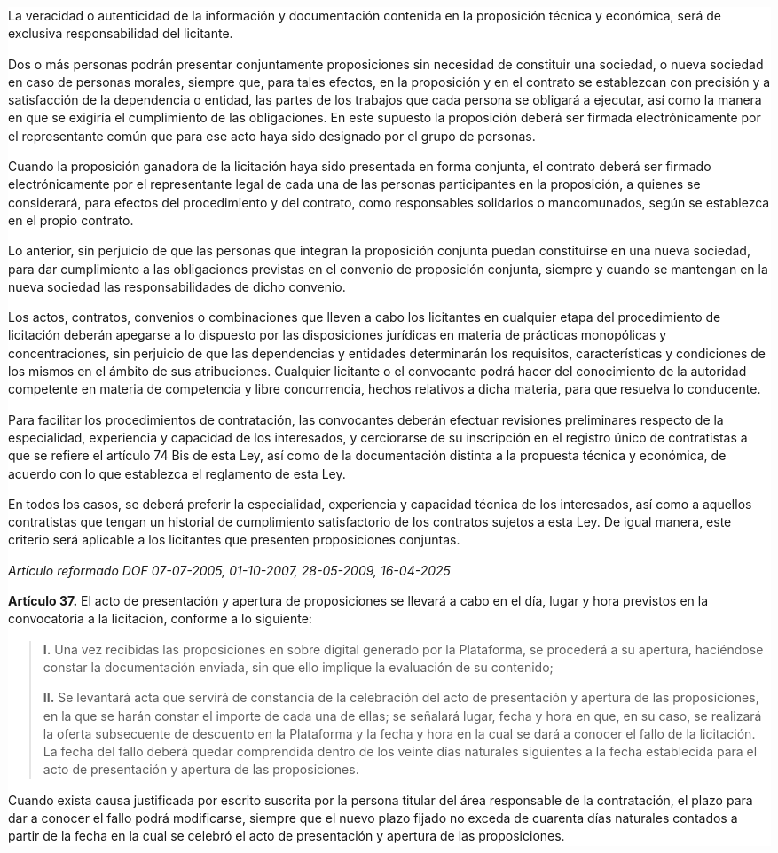 La veracidad o autenticidad de la información y documentación contenida en la proposición técnica y económica, será de exclusiva responsabilidad del licitante.

Dos o más personas podrán presentar conjuntamente proposiciones sin necesidad de constituir una sociedad, o nueva sociedad en caso de personas morales, siempre que, para tales efectos, en la proposición y en el contrato se establezcan con precisión y a satisfacción de la dependencia o entidad, las partes de los trabajos que cada persona se obligará a ejecutar, así como la manera en que se exigiría el cumplimiento de las obligaciones. En este supuesto la proposición deberá ser firmada electrónicamente por el representante común que para ese acto haya sido designado por el grupo de personas.

Cuando la proposición ganadora de la licitación haya sido presentada en forma conjunta, el contrato deberá ser firmado electrónicamente por el representante legal de cada una de las personas participantes en la proposición, a quienes se considerará, para efectos del procedimiento y del contrato, como responsables solidarios o mancomunados, según se establezca en el propio contrato.

Lo anterior, sin perjuicio de que las personas que integran la proposición conjunta puedan constituirse en una nueva sociedad, para dar cumplimiento a las obligaciones previstas en el convenio de proposición conjunta, siempre y cuando se mantengan en la nueva sociedad las responsabilidades de dicho convenio.

Los actos, contratos, convenios o combinaciones que lleven a cabo los licitantes en cualquier etapa del procedimiento de licitación deberán apegarse a lo dispuesto por las disposiciones jurídicas en materia de prácticas monopólicas y concentraciones, sin perjuicio de que las dependencias y entidades determinarán los requisitos, características y condiciones de los mismos en el ámbito de sus atribuciones. Cualquier licitante o el convocante podrá hacer del conocimiento de la autoridad competente en materia de competencia y libre concurrencia, hechos relativos a dicha materia, para que resuelva lo conducente.

Para facilitar los procedimientos de contratación, las convocantes deberán efectuar revisiones preliminares respecto de la especialidad, experiencia y capacidad de los interesados, y cerciorarse de su inscripción en el registro único de contratistas a que se refiere el artículo 74 Bis de esta Ley, así como de la documentación distinta a la propuesta técnica y económica, de acuerdo con lo que establezca el reglamento de esta Ley.

En todos los casos, se deberá preferir la especialidad, experiencia y capacidad técnica de los interesados, así como a aquellos contratistas que tengan un historial de cumplimiento satisfactorio de los contratos sujetos a esta Ley. De igual manera, este criterio será aplicable a los licitantes que presenten proposiciones conjuntas.

*Artículo reformado DOF 07-07-2005, 01-10-2007, 28-05-2009, 16-04-2025*

**Artículo 37.** El acto de presentación y apertura de proposiciones se llevará a cabo en el día, lugar y hora previstos en la convocatoria a la licitación, conforme a lo siguiente:

> **I.** Una vez recibidas las proposiciones en sobre digital generado por la Plataforma, se procederá a su apertura, haciéndose constar la documentación enviada, sin que ello implique la evaluación de su contenido;
>
> **II.** Se levantará acta que servirá de constancia de la celebración del acto de presentación y apertura de las proposiciones, en la que se harán constar el importe de cada una de ellas; se señalará lugar, fecha y hora en que, en su caso, se realizará la oferta subsecuente de descuento en la Plataforma y la fecha y hora en la cual se dará a conocer el fallo de la licitación. La fecha del fallo deberá quedar comprendida dentro de los veinte días naturales siguientes a la fecha establecida para el acto de presentación y apertura de las proposiciones.

Cuando exista causa justificada por escrito suscrita por la persona titular del área responsable de la contratación, el plazo para dar a conocer el fallo podrá modificarse, siempre que el nuevo plazo fijado no exceda de cuarenta días naturales contados a partir de la fecha en la cual se celebró el acto de presentación y apertura de las proposiciones.
